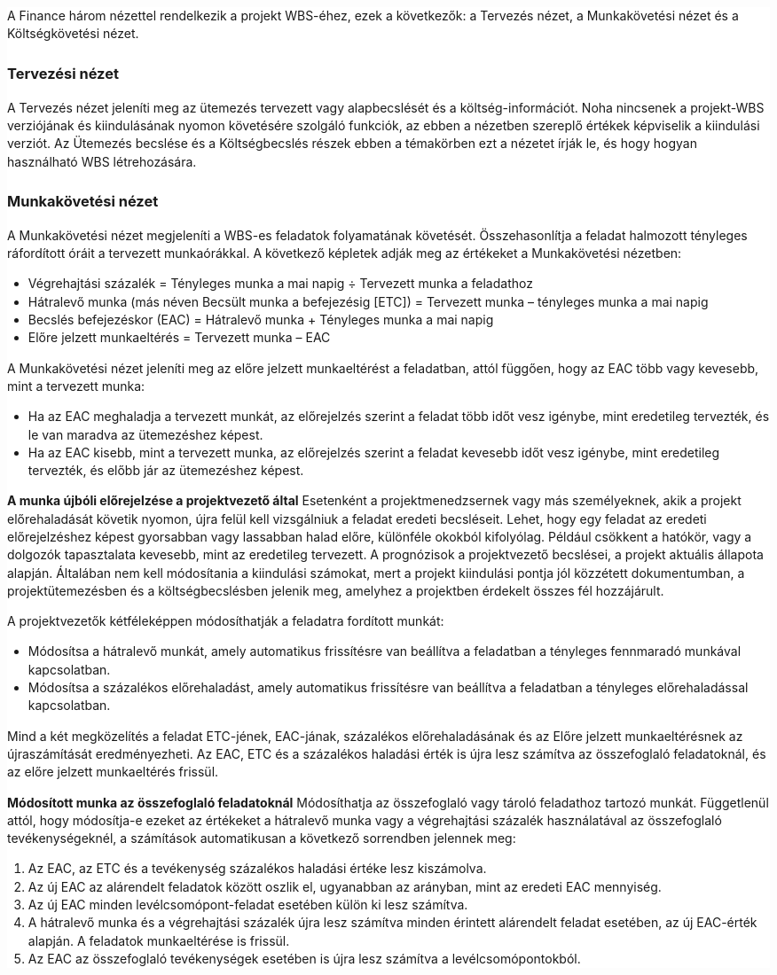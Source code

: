 A Finance három nézettel rendelkezik a projekt WBS-éhez, ezek a következők: a Tervezés nézet, a Munkakövetési nézet és a Költségkövetési nézet.

### <a name="planning-view"></a>Tervezési nézet

A Tervezés nézet jeleníti meg az ütemezés tervezett vagy alapbecslését és a költség-információt. Noha nincsenek a projekt-WBS verziójának és kiindulásának nyomon követésére szolgáló funkciók, az ebben a nézetben szereplő értékek képviselik a kiindulási verziót. Az Ütemezés becslése és a Költségbecslés részek ebben a témakörben ezt a nézetet írják le, és hogy hogyan használható WBS létrehozására.

### <a name="effort-tracking-view"></a>Munkakövetési nézet

A Munkakövetési nézet megjeleníti a WBS-es feladatok folyamatának követését. Összehasonlítja a feladat halmozott tényleges ráfordított óráit a tervezett munkaórákkal. A következő képletek adják meg az értékeket a Munkakövetési nézetben:

-   Végrehajtási százalék = Tényleges munka a mai napig ÷ Tervezett munka a feladathoz
-   Hátralevő munka (más néven Becsült munka a befejezésig \[ETC\]) = Tervezett munka – tényleges munka a mai napig
-   Becslés befejezéskor (EAC) = Hátralevő munka + Tényleges munka a mai napig
-   Előre jelzett munkaeltérés = Tervezett munka – EAC

A Munkakövetési nézet jeleníti meg az előre jelzett munkaeltérést a feladatban, attól függően, hogy az EAC több vagy kevesebb, mint a tervezett munka:

-   Ha az EAC meghaladja a tervezett munkát, az előrejelzés szerint a feladat több időt vesz igénybe, mint eredetileg tervezték, és le van maradva az ütemezéshez képest.
-   Ha az EAC kisebb, mint a tervezett munka, az előrejelzés szerint a feladat kevesebb időt vesz igénybe, mint eredetileg tervezték, és előbb jár az ütemezéshez képest.

**A munka újbóli előrejelzése a projektvezető által** Esetenként a projektmenedzsernek vagy más személyeknek, akik a projekt előrehaladását követik nyomon, újra felül kell vizsgálniuk a feladat eredeti becsléseit. Lehet, hogy egy feladat az eredeti előrejelzéshez képest gyorsabban vagy lassabban halad előre, különféle okokból kifolyólag. Például csökkent a hatókör, vagy a dolgozók tapasztalata kevesebb, mint az eredetileg tervezett. A prognózisok a projektvezető becslései, a projekt aktuális állapota alapján. Általában nem kell módosítania a kiindulási számokat, mert a projekt kiindulási pontja jól közzétett dokumentumban, a projektütemezésben és a költségbecslésben jelenik meg, amelyhez a projektben érdekelt összes fél hozzájárult. 

A projektvezetők kétféleképpen módosíthatják a feladatra fordított munkát:

-   Módosítsa a hátralevő munkát, amely automatikus frissítésre van beállítva a feladatban a tényleges fennmaradó munkával kapcsolatban.
-   Módosítsa a százalékos előrehaladást, amely automatikus frissítésre van beállítva a feladatban a tényleges előrehaladással kapcsolatban.

Mind a két megközelítés a feladat ETC-jének, EAC-jának, százalékos előrehaladásának és az Előre jelzett munkaeltérésnek az újraszámítását eredményezheti. Az EAC, ETC és a százalékos haladási érték is újra lesz számítva az összefoglaló feladatoknál, és az előre jelzett munkaeltérés frissül. 

**Módosított munka az összefoglaló feladatoknál** Módosíthatja az összefoglaló vagy tároló feladathoz tartozó munkát. Függetlenül attól, hogy módosítja-e ezeket az értékeket a hátralevő munka vagy a végrehajtási százalék használatával az összefoglaló tevékenységeknél, a számítások automatikusan a következő sorrendben jelennek meg:

1.  Az EAC, az ETC és a tevékenység százalékos haladási értéke lesz kiszámolva.
2.  Az új EAC az alárendelt feladatok között oszlik el, ugyanabban az arányban, mint az eredeti EAC mennyiség.
3.  Az új EAC minden levélcsomópont-feladat esetében külön ki lesz számítva.
4.  A hátralevő munka és a végrehajtási százalék újra lesz számítva minden érintett alárendelt feladat esetében, az új EAC-érték alapján. A feladatok munkaeltérése is frissül.
5.  Az EAC az összefoglaló tevékenységek esetében is újra lesz számítva a levélcsomópontokból.
